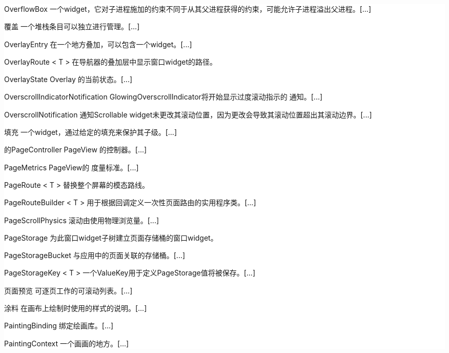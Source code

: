 OverflowBox
一个widget，它对子进程施加的约束不同于从其父进程获得的约束，可能允许子进程溢出父进程。[...]

覆盖
一个堆栈条目可以独立进行管理。[...]

OverlayEntry
在一个地方叠加，可以包含一个widget。[...]

OverlayRoute < T >
在导航器的叠加层中显示窗口widget的路径。

OverlayState
Overlay 的当前状态。[...]

OverscrollIndicatorNotification
GlowingOverscrollIndicator将开始显示过度滚动指示的 通知。[...]

OverscrollNotification
通知Scrollable widget未更改其滚动位置，因为更改会导致其滚动位置超出其滚动边界。[...]

填充
一个widget，通过给定的填充来保护其子级。[...]

的PageController
PageView 的控制器。[...]

PageMetrics
PageView的 度量标准。[...]

PageRoute < T >
替换整个屏幕的模态路线。

PageRouteBuilder < T >
用于根据回调定义一次性页面路由的实用程序类。[...]

PageScrollPhysics
滚动由使用物理浏览量。[...]

PageStorage
为此窗口widget子树建立页面存储桶的窗口widget。

PageStorageBucket
与应用中的页面关联的存储桶。[...]

PageStorageKey < T >
一个ValueKey用于定义PageStorage值将被保存。[...]

页面预览
可逐页工作的可滚动列表。[...]

涂料
在画布上绘制时使用的样式的说明。[...]

PaintingBinding
绑定绘画库。[...]

PaintingContext
一个画画的地方。[...]
